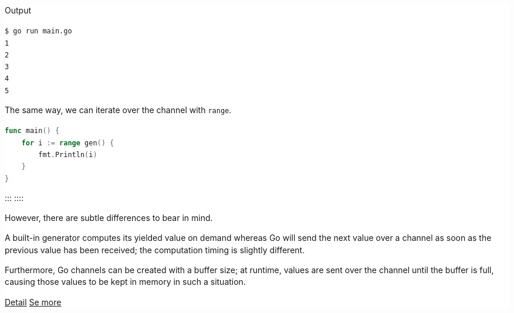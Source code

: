 Output

```
$ go run main.go
1
2
3
4
5
```

The same way, we can iterate over the channel with `range`.

```go
func main() {
	for i := range gen() {
		fmt.Println(i)
	}
}
```
:::
::::


However, there are subtle differences to bear in mind. 

A built-in generator computes its yielded value on demand whereas Go will send the next value over a channel as soon as the previous value has been received; the computation timing is slightly different. 

Furthermore, Go channels can be created with a buffer size; at runtime, values ​​are sent over the channel until the buffer is full, causing those values ​​to be kept in memory in such a situation.

[Detail](https://www.mickaelvieira.com/blog/2020/02/21/a-short-explanation-of-generators-with-go-channels.html)
[Se more](https://github.com/frankandrobot/js-go-channels)